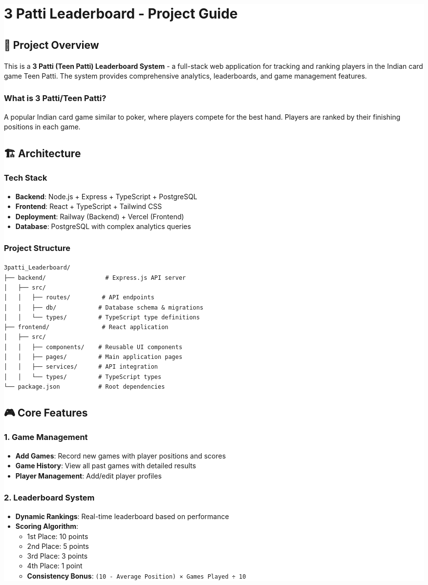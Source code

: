 # 3 Patti Leaderboard - Project Guide

## 🎯 Project Overview

This is a **3 Patti (Teen Patti) Leaderboard System** - a full-stack web application for tracking and ranking players in the Indian card game Teen Patti. The system provides comprehensive analytics, leaderboards, and game management features.

### What is 3 Patti/Teen Patti?
A popular Indian card game similar to poker, where players compete for the best hand. Players are ranked by their finishing positions in each game.

## 🏗️ Architecture

### Tech Stack
- **Backend**: Node.js + Express + TypeScript + PostgreSQL
- **Frontend**: React + TypeScript + Tailwind CSS
- **Deployment**: Railway (Backend) + Vercel (Frontend)
- **Database**: PostgreSQL with complex analytics queries

### Project Structure
```
3patti_Leaderboard/
├── backend/                 # Express.js API server
│   ├── src/
│   │   ├── routes/         # API endpoints
│   │   ├── db/            # Database schema & migrations
│   │   └── types/         # TypeScript type definitions
├── frontend/               # React application
│   ├── src/
│   │   ├── components/    # Reusable UI components
│   │   ├── pages/         # Main application pages
│   │   ├── services/      # API integration
│   │   └── types/         # TypeScript types
└── package.json           # Root dependencies
```

## 🎮 Core Features

### 1. Game Management
- **Add Games**: Record new games with player positions and scores
- **Game History**: View all past games with detailed results
- **Player Management**: Add/edit player profiles

### 2. Leaderboard System
- **Dynamic Rankings**: Real-time leaderboard based on performance
- **Scoring Algorithm**: 
  - 1st Place: 10 points
  - 2nd Place: 5 points  
  - 3rd Place: 3 points
  - 4th Place: 1 point
  - **Consistency Bonus**: `(10 - Average Position) × Games Played ÷ 10`
